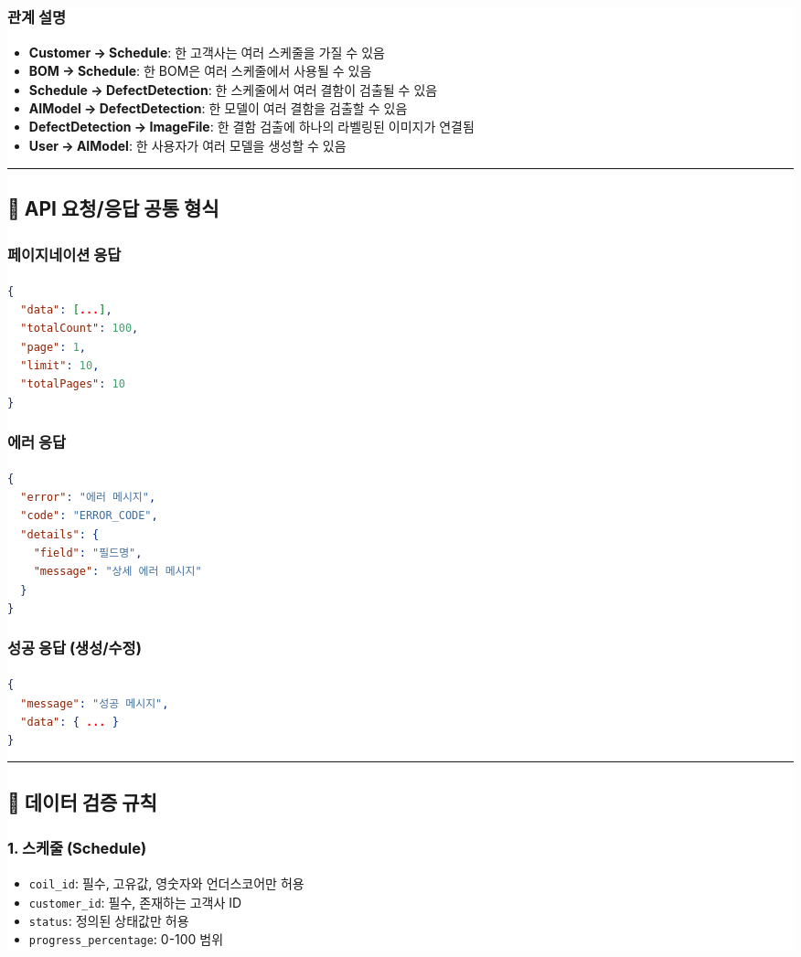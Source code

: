 ### 관계 설명
- **Customer → Schedule**: 한 고객사는 여러 스케줄을 가질 수 있음
- **BOM → Schedule**: 한 BOM은 여러 스케줄에서 사용될 수 있음
- **Schedule → DefectDetection**: 한 스케줄에서 여러 결함이 검출될 수 있음
- **AIModel → DefectDetection**: 한 모델이 여러 결함을 검출할 수 있음
- **DefectDetection → ImageFile**: 한 결함 검출에 하나의 라벨링된 이미지가 연결됨
- **User → AIModel**: 한 사용자가 여러 모델을 생성할 수 있음

---

## 📝 API 요청/응답 공통 형식

### 페이지네이션 응답
```json
{
  "data": [...],
  "totalCount": 100,
  "page": 1,
  "limit": 10,
  "totalPages": 10
}
```

### 에러 응답
```json
{
  "error": "에러 메시지",
  "code": "ERROR_CODE",
  "details": {
    "field": "필드명",
    "message": "상세 에러 메시지"
  }
}
```

### 성공 응답 (생성/수정)
```json
{
  "message": "성공 메시지",
  "data": { ... }
}
```

---

## 🎯 데이터 검증 규칙

### 1. 스케줄 (Schedule)
- `coil_id`: 필수, 고유값, 영숫자와 언더스코어만 허용
- `customer_id`: 필수, 존재하는 고객사 ID
- `status`: 정의된 상태값만 허용
- `progress_percentage`: 0-100 범위
